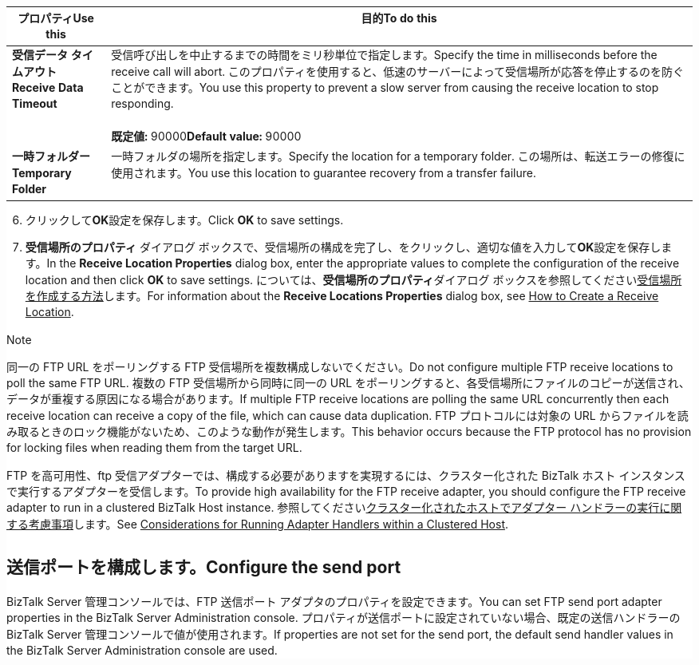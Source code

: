    |         <span data-ttu-id="cc2c6-256">プロパティ</span><span class="sxs-lookup"><span data-stu-id="cc2c6-256">Use this</span></span>         |                                                                                                   <span data-ttu-id="cc2c6-257">目的</span><span class="sxs-lookup"><span data-stu-id="cc2c6-257">To do this</span></span>                                                                                                   |
   |--------------------------|----------------------------------------------------------------------------------------------------------------------------------------------------------------------------------------------------------------|
   | <span data-ttu-id="cc2c6-258">**受信データ タイムアウト**</span><span class="sxs-lookup"><span data-stu-id="cc2c6-258">**Receive Data Timeout**</span></span> | <span data-ttu-id="cc2c6-259">受信呼び出しを中止するまでの時間をミリ秒単位で指定します。</span><span class="sxs-lookup"><span data-stu-id="cc2c6-259">Specify the time in milliseconds before the receive call will abort.</span></span> <span data-ttu-id="cc2c6-260">このプロパティを使用すると、低速のサーバーによって受信場所が応答を停止するのを防ぐことができます。</span><span class="sxs-lookup"><span data-stu-id="cc2c6-260">You use this property to prevent a slow server from causing the receive location to stop responding.</span></span><br /><br /> <span data-ttu-id="cc2c6-261">**既定値:** 90000</span><span class="sxs-lookup"><span data-stu-id="cc2c6-261">**Default value:** 90000</span></span> |
   |   <span data-ttu-id="cc2c6-262">**一時フォルダー**</span><span class="sxs-lookup"><span data-stu-id="cc2c6-262">**Temporary Folder**</span></span>   |                                               <span data-ttu-id="cc2c6-263">一時フォルダの場所を指定します。</span><span class="sxs-lookup"><span data-stu-id="cc2c6-263">Specify the location for a temporary folder.</span></span> <span data-ttu-id="cc2c6-264">この場所は、転送エラーの修復に使用されます。</span><span class="sxs-lookup"><span data-stu-id="cc2c6-264">You use this location to guarantee recovery from a transfer failure.</span></span>                                                |


6. <span data-ttu-id="cc2c6-265">クリックして**OK**設定を保存します。</span><span class="sxs-lookup"><span data-stu-id="cc2c6-265">Click **OK** to save settings.</span></span>  

7. <span data-ttu-id="cc2c6-266">**受信場所のプロパティ** ダイアログ ボックスで、受信場所の構成を完了し、をクリックし、適切な値を入力して**OK**設定を保存します。</span><span class="sxs-lookup"><span data-stu-id="cc2c6-266">In the **Receive Location Properties** dialog box, enter the appropriate values to complete the configuration of the receive location and then click **OK** to save settings.</span></span> <span data-ttu-id="cc2c6-267">については、**受信場所のプロパティ**ダイアログ ボックスを参照してください[受信場所を作成する方法](../core/how-to-create-a-receive-location.md)します。</span><span class="sxs-lookup"><span data-stu-id="cc2c6-267">For information about the **Receive Locations Properties** dialog box, see [How to Create a Receive Location](../core/how-to-create-a-receive-location.md).</span></span>  

> [!NOTE]
>  <span data-ttu-id="cc2c6-268">同一の FTP URL をポーリングする FTP 受信場所を複数構成しないでください。</span><span class="sxs-lookup"><span data-stu-id="cc2c6-268">Do not configure multiple FTP receive locations to poll the same FTP URL.</span></span> <span data-ttu-id="cc2c6-269">複数の FTP 受信場所から同時に同一の URL をポーリングすると、各受信場所にファイルのコピーが送信され、データが重複する原因になる場合があります。</span><span class="sxs-lookup"><span data-stu-id="cc2c6-269">If multiple FTP receive locations are polling the same URL concurrently then each receive location can receive a copy of the file, which can cause data duplication.</span></span> <span data-ttu-id="cc2c6-270">FTP プロトコルには対象の URL からファイルを読み取るときのロック機能がないため、このような動作が発生します。</span><span class="sxs-lookup"><span data-stu-id="cc2c6-270">This behavior occurs because the FTP protocol has no provision for locking files when reading them from the target URL.</span></span>  
>   
>  <span data-ttu-id="cc2c6-271">FTP を高可用性、ftp 受信アダプターでは、構成する必要がありますを実現するには、クラスター化された BizTalk ホスト インスタンスで実行するアダプターを受信します。</span><span class="sxs-lookup"><span data-stu-id="cc2c6-271">To provide high availability for the FTP receive adapter, you should configure the FTP receive adapter to run in a clustered BizTalk Host instance.</span></span> <span data-ttu-id="cc2c6-272">参照してください[クラスター化されたホストでアダプター ハンドラーの実行に関する考慮事項](../core/considerations-for-running-adapter-handlers-within-a-clustered-host1.md)します。</span><span class="sxs-lookup"><span data-stu-id="cc2c6-272">See [Considerations for Running Adapter Handlers within a Clustered Host](../core/considerations-for-running-adapter-handlers-within-a-clustered-host1.md).</span></span>  

## <a name="configure-the-send-port"></a><span data-ttu-id="cc2c6-273">送信ポートを構成します。</span><span class="sxs-lookup"><span data-stu-id="cc2c6-273">Configure the send port</span></span>

<span data-ttu-id="cc2c6-274">BizTalk Server 管理コンソールでは、FTP 送信ポート アダプタのプロパティを設定できます。</span><span class="sxs-lookup"><span data-stu-id="cc2c6-274">You can set FTP send port adapter properties in the BizTalk Server Administration console.</span></span> <span data-ttu-id="cc2c6-275">プロパティが送信ポートに設定されていない場合、既定の送信ハンドラーの BizTalk Server 管理コンソールで値が使用されます。</span><span class="sxs-lookup"><span data-stu-id="cc2c6-275">If properties are not set for the send port, the default send handler values in the BizTalk Server Administration console are used.</span></span>  
